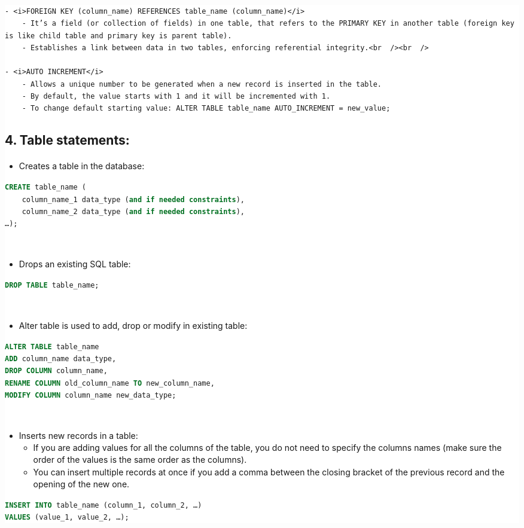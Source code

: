     - <i>FOREIGN KEY (column_name) REFERENCES table_name (column_name)</i>
	    - It’s a field (or collection of fields) in one table, that refers to the PRIMARY KEY in another table (foreign key is like child table and primary key is parent table).
	    - Establishes a link between data in two tables, enforcing referential integrity.<br  /><br  />

    - <i>AUTO INCREMENT</i>
	    - Allows a unique number to be generated when a new record is inserted in the table.
	    - By default, the value starts with 1 and it will be incremented with 1.
	    - To change default starting value: ALTER TABLE table_name AUTO_INCREMENT = new_value;

## 4. Table statements:
  - Creates a table in the database:
```sql
CREATE table_name (
    column_name_1 data_type (and if needed constraints),
    column_name_2 data_type (and if needed constraints),
…);
```
<br  />

  - Drops an existing SQL table:
```sql
DROP TABLE table_name;
```
<br  />

  - Alter table is used to add, drop or modify in existing table:
```sql
ALTER TABLE table_name
ADD column_name data_type,
DROP COLUMN column_name,
RENAME COLUMN old_column_name TO new_column_name,
MODIFY COLUMN column_name new_data_type; 
```
<br  />

  - Inserts new records in a table:
    - If you are adding values for all the columns of the table, you do not need to specify the columns names (make sure the order of the values is the same order as the columns).
    - You can insert multiple records at once if you add a comma between the closing bracket of the previous record and the opening of the new one.

```sql
INSERT INTO table_name (column_1, column_2, …)
VALUES (value_1, value_2, …);
```
